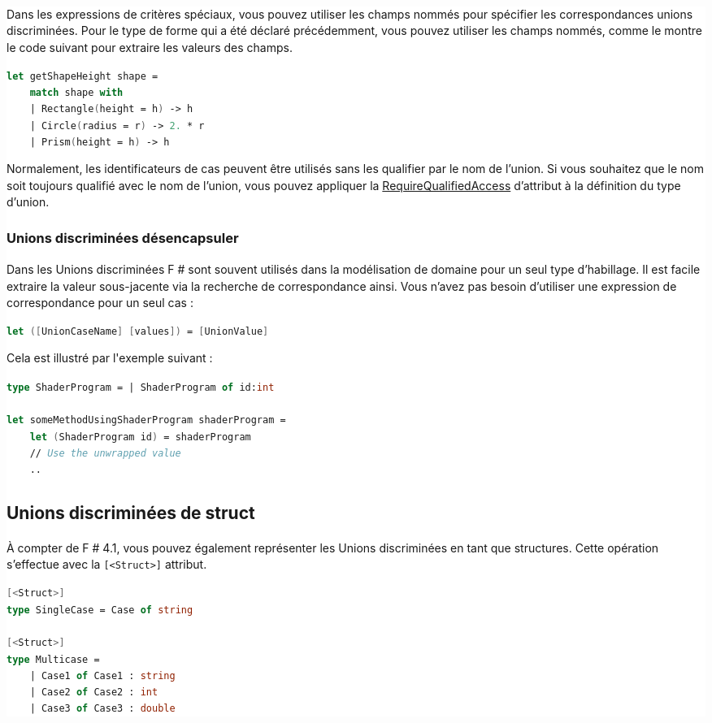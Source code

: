 Dans les expressions de critères spéciaux, vous pouvez utiliser les champs nommés pour spécifier les correspondances unions discriminées. Pour le type de forme qui a été déclaré précédemment, vous pouvez utiliser les champs nommés, comme le montre le code suivant pour extraire les valeurs des champs.

```fsharp
let getShapeHeight shape =
    match shape with
    | Rectangle(height = h) -> h
    | Circle(radius = r) -> 2. * r
    | Prism(height = h) -> h
```

Normalement, les identificateurs de cas peuvent être utilisés sans les qualifier par le nom de l’union. Si vous souhaitez que le nom soit toujours qualifié avec le nom de l’union, vous pouvez appliquer la [RequireQualifiedAccess](https://msdn.microsoft.com/library/8b9b6ade-0471-4413-ac5d-638cd0de5f15) d’attribut à la définition du type d’union.

### <a name="unwrapping-discriminated-unions"></a>Unions discriminées désencapsuler

Dans les Unions discriminées F # sont souvent utilisés dans la modélisation de domaine pour un seul type d’habillage. Il est facile extraire la valeur sous-jacente via la recherche de correspondance ainsi. Vous n’avez pas besoin d’utiliser une expression de correspondance pour un seul cas :
```fsharp
let ([UnionCaseName] [values]) = [UnionValue]
```

Cela est illustré par l'exemple suivant :

```fsharp
type ShaderProgram = | ShaderProgram of id:int

let someMethodUsingShaderProgram shaderProgram =
    let (ShaderProgram id) = shaderProgram
    // Use the unwrapped value
    ..
```

## <a name="struct-discriminated-unions"></a>Unions discriminées de struct

À compter de F # 4.1, vous pouvez également représenter les Unions discriminées en tant que structures.  Cette opération s’effectue avec la `[<Struct>]` attribut.

```fsharp
[<Struct>]
type SingleCase = Case of string

[<Struct>]
type Multicase =
    | Case1 of Case1 : string
    | Case2 of Case2 : int
    | Case3 of Case3 : double
```
